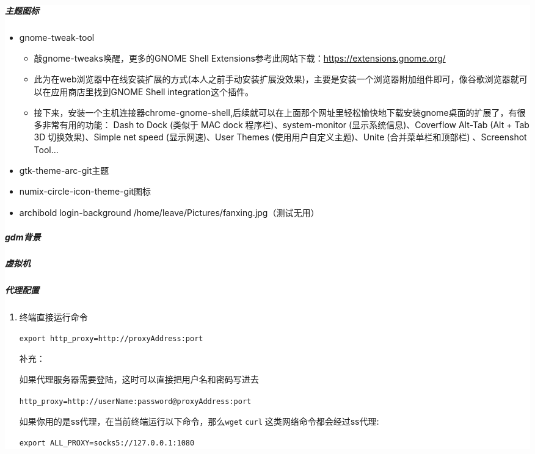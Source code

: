 



















##### 主题图标

- gnome-tweak-tool

  - 敲gnome-tweaks唤醒，更多的GNOME Shell Extensions参考此网站下载：https://extensions.gnome.org/

  - 此为在web浏览器中在线安装扩展的方式(本人之前手动安装扩展没效果)，主要是安装一个浏览器附加组件即可，像谷歌浏览器就可以在应用商店里找到GNOME Shell integration这个插件。
  - 接下来，安装一个主机连接器chrome-gnome-shell,后续就可以在上面那个网址里轻松愉快地下载安装gnome桌面的扩展了，有很多非常有用的功能：
    Dash to Dock (类似于 MAC dock 程序栏)、system-monitor (显示系统信息)、Coverflow Alt-Tab (Alt + Tab 3D 切换效果)、Simple net speed (显示网速)、User Themes (使用用户自定义主题)、Unite (合并菜单栏和顶部栏) 、Screenshot Tool...

- gtk-theme-arc-git主题

- numix-circle-icon-theme-git图标

- archibold login-background /home/leave/Pictures/fanxing.jpg（测试无用）

  

##### gdm背景






##### 虚拟机







##### 代理配置

1. 终端直接运行命令

   ``` 
   export http_proxy=http://proxyAddress:port
   ```

   补充：

   如果代理服务器需要登陆，这时可以直接把用户名和密码写进去

   ```
   http_proxy=http://userName:password@proxyAddress:port
   ```

   如果你用的是ss代理，在当前终端运行以下命令，那么`wget` `curl` 这类网络命令都会经过ss代理:

   ``` 
   export ALL_PROXY=socks5://127.0.0.1:1080
   ```

